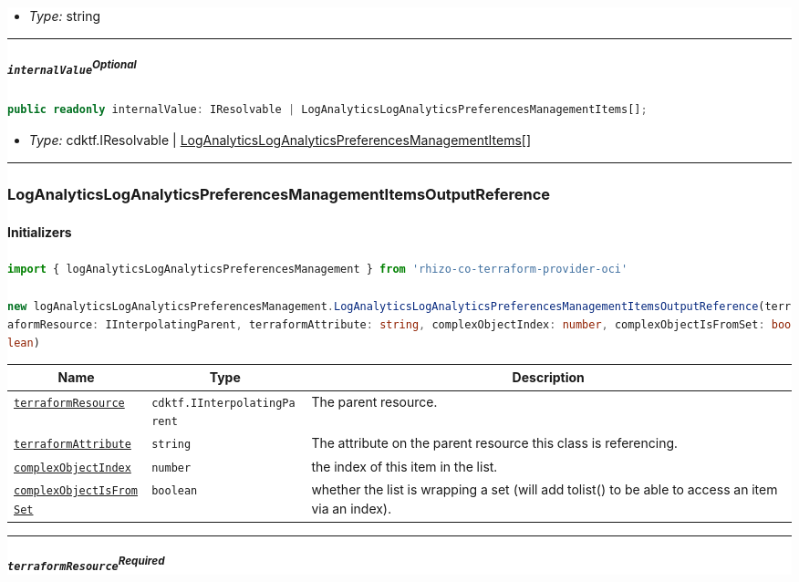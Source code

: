 - *Type:* string

---

##### `internalValue`<sup>Optional</sup> <a name="internalValue" id="rhizo-co-terraform-provider-oci.logAnalyticsLogAnalyticsPreferencesManagement.LogAnalyticsLogAnalyticsPreferencesManagementItemsList.property.internalValue"></a>

```typescript
public readonly internalValue: IResolvable | LogAnalyticsLogAnalyticsPreferencesManagementItems[];
```

- *Type:* cdktf.IResolvable | <a href="#rhizo-co-terraform-provider-oci.logAnalyticsLogAnalyticsPreferencesManagement.LogAnalyticsLogAnalyticsPreferencesManagementItems">LogAnalyticsLogAnalyticsPreferencesManagementItems</a>[]

---


### LogAnalyticsLogAnalyticsPreferencesManagementItemsOutputReference <a name="LogAnalyticsLogAnalyticsPreferencesManagementItemsOutputReference" id="rhizo-co-terraform-provider-oci.logAnalyticsLogAnalyticsPreferencesManagement.LogAnalyticsLogAnalyticsPreferencesManagementItemsOutputReference"></a>

#### Initializers <a name="Initializers" id="rhizo-co-terraform-provider-oci.logAnalyticsLogAnalyticsPreferencesManagement.LogAnalyticsLogAnalyticsPreferencesManagementItemsOutputReference.Initializer"></a>

```typescript
import { logAnalyticsLogAnalyticsPreferencesManagement } from 'rhizo-co-terraform-provider-oci'

new logAnalyticsLogAnalyticsPreferencesManagement.LogAnalyticsLogAnalyticsPreferencesManagementItemsOutputReference(terraformResource: IInterpolatingParent, terraformAttribute: string, complexObjectIndex: number, complexObjectIsFromSet: boolean)
```

| **Name** | **Type** | **Description** |
| --- | --- | --- |
| <code><a href="#rhizo-co-terraform-provider-oci.logAnalyticsLogAnalyticsPreferencesManagement.LogAnalyticsLogAnalyticsPreferencesManagementItemsOutputReference.Initializer.parameter.terraformResource">terraformResource</a></code> | <code>cdktf.IInterpolatingParent</code> | The parent resource. |
| <code><a href="#rhizo-co-terraform-provider-oci.logAnalyticsLogAnalyticsPreferencesManagement.LogAnalyticsLogAnalyticsPreferencesManagementItemsOutputReference.Initializer.parameter.terraformAttribute">terraformAttribute</a></code> | <code>string</code> | The attribute on the parent resource this class is referencing. |
| <code><a href="#rhizo-co-terraform-provider-oci.logAnalyticsLogAnalyticsPreferencesManagement.LogAnalyticsLogAnalyticsPreferencesManagementItemsOutputReference.Initializer.parameter.complexObjectIndex">complexObjectIndex</a></code> | <code>number</code> | the index of this item in the list. |
| <code><a href="#rhizo-co-terraform-provider-oci.logAnalyticsLogAnalyticsPreferencesManagement.LogAnalyticsLogAnalyticsPreferencesManagementItemsOutputReference.Initializer.parameter.complexObjectIsFromSet">complexObjectIsFromSet</a></code> | <code>boolean</code> | whether the list is wrapping a set (will add tolist() to be able to access an item via an index). |

---

##### `terraformResource`<sup>Required</sup> <a name="terraformResource" id="rhizo-co-terraform-provider-oci.logAnalyticsLogAnalyticsPreferencesManagement.LogAnalyticsLogAnalyticsPreferencesManagementItemsOutputReference.Initializer.parameter.terraformResource"></a>
